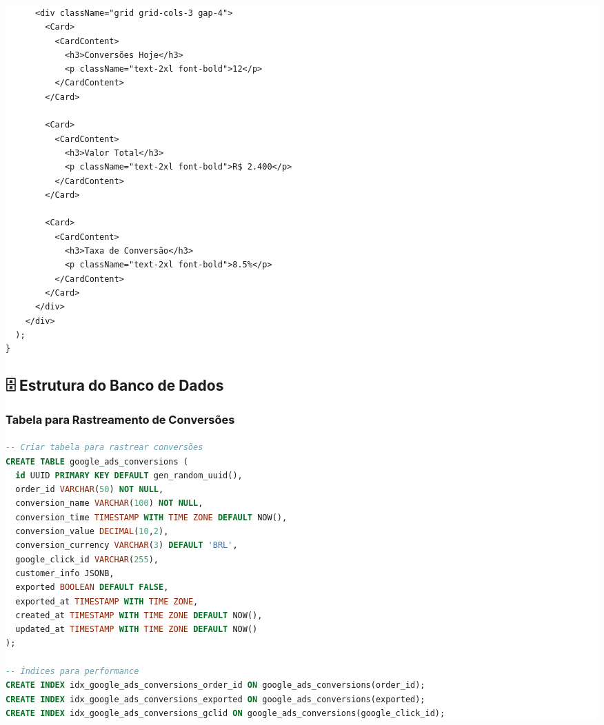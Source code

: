 ```tsx
      <div className="grid grid-cols-3 gap-4">
        <Card>
          <CardContent>
            <h3>Conversões Hoje</h3>
            <p className="text-2xl font-bold">12</p>
          </CardContent>
        </Card>
        
        <Card>
          <CardContent>
            <h3>Valor Total</h3>
            <p className="text-2xl font-bold">R$ 2.400</p>
          </CardContent>
        </Card>
        
        <Card>
          <CardContent>
            <h3>Taxa de Conversão</h3>
            <p className="text-2xl font-bold">8.5%</p>
          </CardContent>
        </Card>
      </div>
    </div>
  );
}
```

## 🗄️ Estrutura do Banco de Dados

### Tabela para Rastreamento de Conversões

```sql
-- Criar tabela para rastrear conversões
CREATE TABLE google_ads_conversions (
  id UUID PRIMARY KEY DEFAULT gen_random_uuid(),
  order_id VARCHAR(50) NOT NULL,
  conversion_name VARCHAR(100) NOT NULL,
  conversion_time TIMESTAMP WITH TIME ZONE DEFAULT NOW(),
  conversion_value DECIMAL(10,2),
  conversion_currency VARCHAR(3) DEFAULT 'BRL',
  google_click_id VARCHAR(255),
  customer_info JSONB,
  exported BOOLEAN DEFAULT FALSE,
  exported_at TIMESTAMP WITH TIME ZONE,
  created_at TIMESTAMP WITH TIME ZONE DEFAULT NOW(),
  updated_at TIMESTAMP WITH TIME ZONE DEFAULT NOW()
);

-- Índices para performance
CREATE INDEX idx_google_ads_conversions_order_id ON google_ads_conversions(order_id);
CREATE INDEX idx_google_ads_conversions_exported ON google_ads_conversions(exported);
CREATE INDEX idx_google_ads_conversions_gclid ON google_ads_conversions(google_click_id);
```
